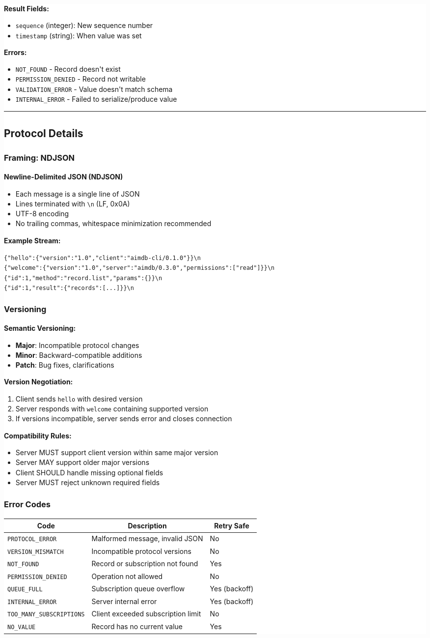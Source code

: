 **Result Fields:**
- `sequence` (integer): New sequence number
- `timestamp` (string): When value was set

**Errors:**
- `NOT_FOUND` - Record doesn't exist
- `PERMISSION_DENIED` - Record not writable
- `VALIDATION_ERROR` - Value doesn't match schema
- `INTERNAL_ERROR` - Failed to serialize/produce value

---

## Protocol Details

### Framing: NDJSON

**Newline-Delimited JSON (NDJSON)**
- Each message is a single line of JSON
- Lines terminated with `\n` (LF, 0x0A)
- UTF-8 encoding
- No trailing commas, whitespace minimization recommended

**Example Stream:**
```
{"hello":{"version":"1.0","client":"aimdb-cli/0.1.0"}}\n
{"welcome":{"version":"1.0","server":"aimdb/0.3.0","permissions":["read"]}}\n
{"id":1,"method":"record.list","params":{}}\n
{"id":1,"result":{"records":[...]}}\n
```

### Versioning

**Semantic Versioning:**
- **Major**: Incompatible protocol changes
- **Minor**: Backward-compatible additions
- **Patch**: Bug fixes, clarifications

**Version Negotiation:**
1. Client sends `hello` with desired version
2. Server responds with `welcome` containing supported version
3. If versions incompatible, server sends error and closes connection

**Compatibility Rules:**
- Server MUST support client version within same major version
- Server MAY support older major versions
- Client SHOULD handle missing optional fields
- Server MUST reject unknown required fields

### Error Codes

| Code | Description | Retry Safe |
|------|-------------|-----------|
| `PROTOCOL_ERROR` | Malformed message, invalid JSON | No |
| `VERSION_MISMATCH` | Incompatible protocol versions | No |
| `NOT_FOUND` | Record or subscription not found | Yes |
| `PERMISSION_DENIED` | Operation not allowed | No |
| `QUEUE_FULL` | Subscription queue overflow | Yes (backoff) |
| `INTERNAL_ERROR` | Server internal error | Yes (backoff) |
| `TOO_MANY_SUBSCRIPTIONS` | Client exceeded subscription limit | No |
| `NO_VALUE` | Record has no current value | Yes |